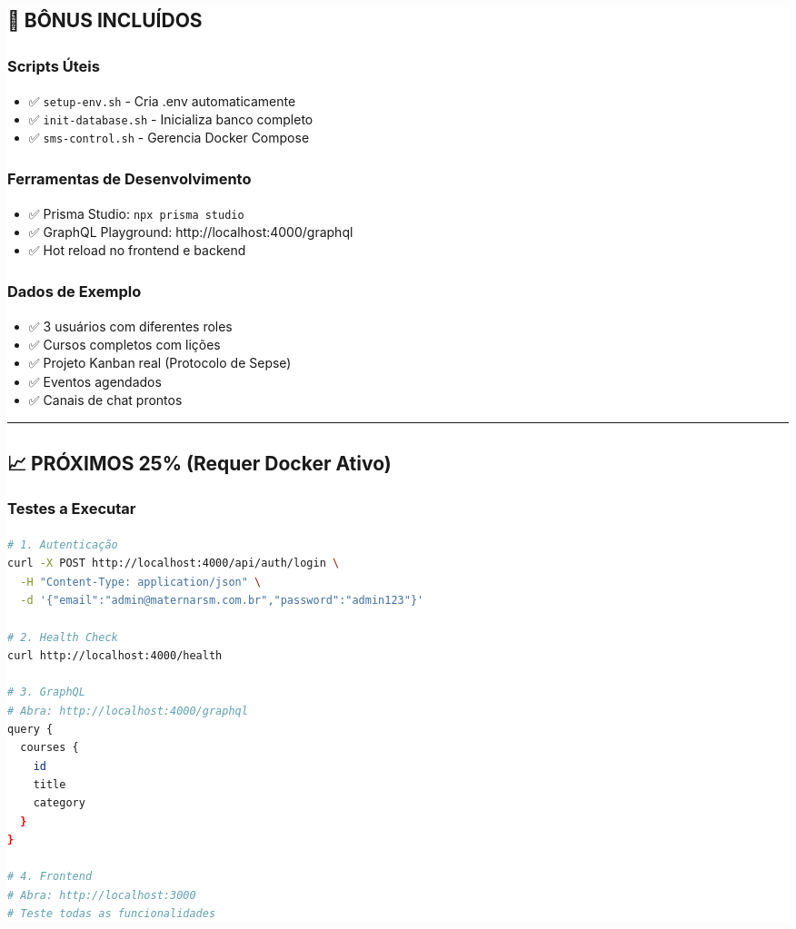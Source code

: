 
## 🎁 BÔNUS INCLUÍDOS

### Scripts Úteis
- ✅ `setup-env.sh` - Cria .env automaticamente
- ✅ `init-database.sh` - Inicializa banco completo
- ✅ `sms-control.sh` - Gerencia Docker Compose

### Ferramentas de Desenvolvimento
- ✅ Prisma Studio: `npx prisma studio`
- ✅ GraphQL Playground: http://localhost:4000/graphql
- ✅ Hot reload no frontend e backend

### Dados de Exemplo
- ✅ 3 usuários com diferentes roles
- ✅ Cursos completos com lições
- ✅ Projeto Kanban real (Protocolo de Sepse)
- ✅ Eventos agendados
- ✅ Canais de chat prontos

---

## 📈 PRÓXIMOS 25% (Requer Docker Ativo)

### Testes a Executar

```bash
# 1. Autenticação
curl -X POST http://localhost:4000/api/auth/login \
  -H "Content-Type: application/json" \
  -d '{"email":"admin@maternarsm.com.br","password":"admin123"}'

# 2. Health Check
curl http://localhost:4000/health

# 3. GraphQL
# Abra: http://localhost:4000/graphql
query {
  courses {
    id
    title
    category
  }
}

# 4. Frontend
# Abra: http://localhost:3000
# Teste todas as funcionalidades
```
